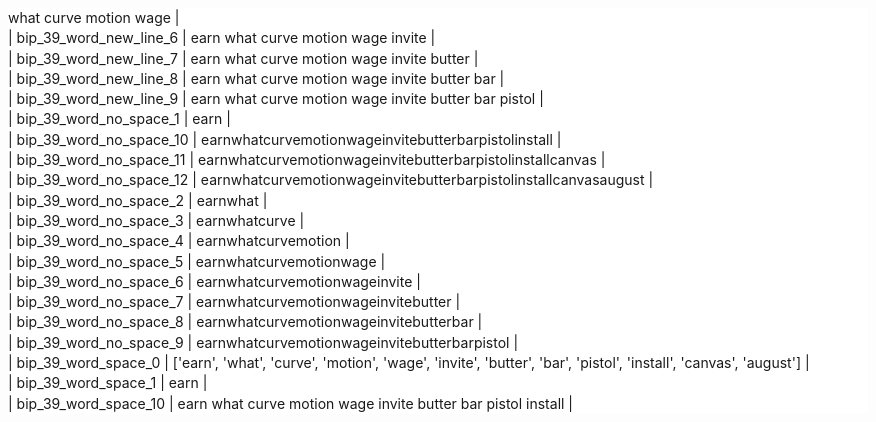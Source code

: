 what
curve
motion
wage |  
| bip_39_word_new_line_6 | earn
what
curve
motion
wage
invite |  
| bip_39_word_new_line_7 | earn
what
curve
motion
wage
invite
butter |  
| bip_39_word_new_line_8 | earn
what
curve
motion
wage
invite
butter
bar |  
| bip_39_word_new_line_9 | earn
what
curve
motion
wage
invite
butter
bar
pistol |  
| bip_39_word_no_space_1 | earn |  
| bip_39_word_no_space_10 | earnwhatcurvemotionwageinvitebutterbarpistolinstall |  
| bip_39_word_no_space_11 | earnwhatcurvemotionwageinvitebutterbarpistolinstallcanvas |  
| bip_39_word_no_space_12 | earnwhatcurvemotionwageinvitebutterbarpistolinstallcanvasaugust |  
| bip_39_word_no_space_2 | earnwhat |  
| bip_39_word_no_space_3 | earnwhatcurve |  
| bip_39_word_no_space_4 | earnwhatcurvemotion |  
| bip_39_word_no_space_5 | earnwhatcurvemotionwage |  
| bip_39_word_no_space_6 | earnwhatcurvemotionwageinvite |  
| bip_39_word_no_space_7 | earnwhatcurvemotionwageinvitebutter |  
| bip_39_word_no_space_8 | earnwhatcurvemotionwageinvitebutterbar |  
| bip_39_word_no_space_9 | earnwhatcurvemotionwageinvitebutterbarpistol |  
| bip_39_word_space_0 | ['earn', 'what', 'curve', 'motion', 'wage', 'invite', 'butter', 'bar', 'pistol', 'install', 'canvas', 'august'] |  
| bip_39_word_space_1 | earn |  
| bip_39_word_space_10 | earn what curve motion wage invite butter bar pistol install |  